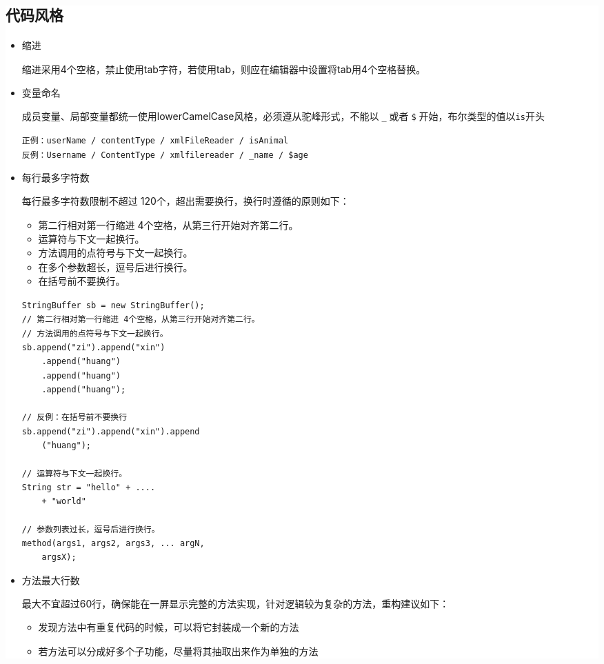 ## 代码风格

- 缩进

  缩进采用4个空格，禁止使用tab字符，若使用tab，则应在编辑器中设置将tab用4个空格替换。

  

- 变量命名

  成员变量、局部变量都统一使用lowerCamelCase风格，必须遵从驼峰形式，不能以 `_` 或者 `$` 开始，布尔类型的值以`is`开头

  ```
  正例：userName / contentType / xmlFileReader / isAnimal
  反例：Username / ContentType / xmlfilereader / _name / $age
  ```




- 每行最多字符数

    每行最多字符数限制不超过 120个，超出需要换行，换行时遵循的原则如下：

    - 第二行相对第一行缩进 4个空格，从第三行开始对齐第二行。
    - 运算符与下文一起换行。
    - 方法调用的点符号与下文一起换行。
    - 在多个参数超长，逗号后进行换行。
    - 在括号前不要换行。

    ```
    StringBuffer sb = new StringBuffer();
    // 第二行相对第一行缩进 4个空格，从第三行开始对齐第二行。
    // 方法调用的点符号与下文一起换行。
    sb.append("zi").append("xin")
    	.append("huang") 
    	.append("huang")
    	.append("huang");
    
    // 反例：在括号前不要换行
    sb.append("zi").append("xin").append
    	("huang");
    
    // 运算符与下文一起换行。
    String str = "hello" + ....
    	+ "world"
    
    // 参数列表过长，逗号后进行换行。
    method(args1, args2, args3, ... argN,
    	argsX);
    ```

    

- 方法最大行数

    最大不宜超过60行，确保能在一屏显示完整的方法实现，针对逻辑较为复杂的方法，重构建议如下：

    - 发现方法中有重复代码的时候，可以将它封装成一个新的方法

    - 若方法可以分成好多个子功能，尽量将其抽取出来作为单独的方法
